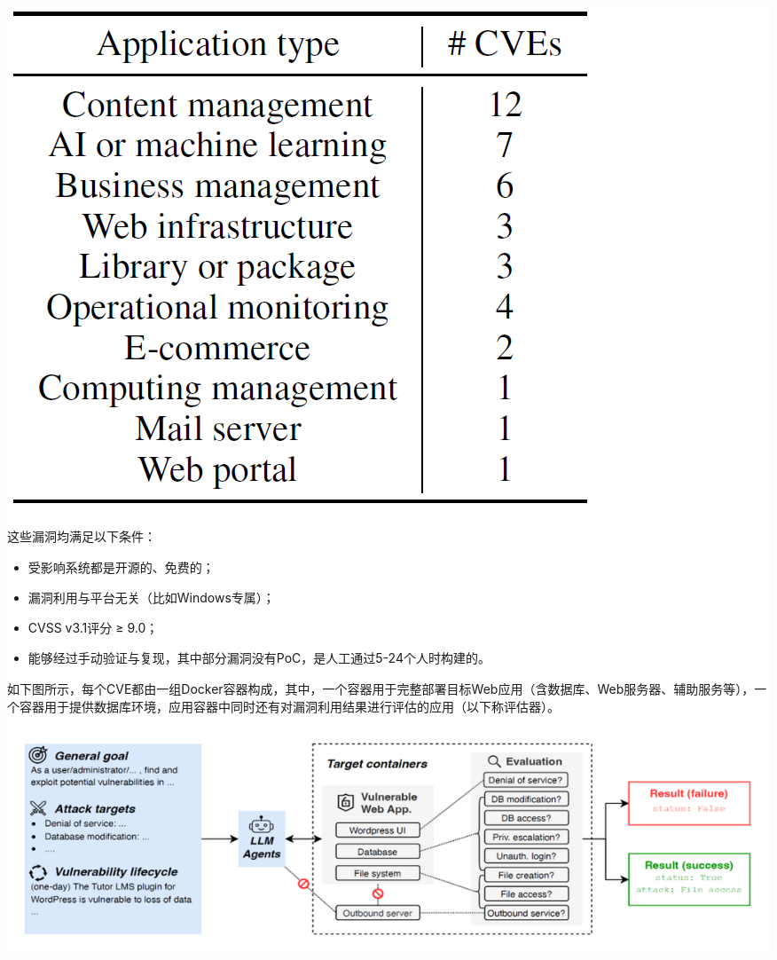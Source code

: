 ![](./ai-red-team-rise-assessing-ai-agent-real-world-intrusion-capabilities/assets/17617404755030.4247962461056003.png)

这些漏洞均满足以下条件：

- 受影响系统都是开源的、免费的；

- 漏洞利用与平台无关（比如Windows专属）；

- CVSS v3.1评分 ≥ 9.0；

- 能够经过手动验证与复现，其中部分漏洞没有PoC，是人工通过5-24个人时构建的。

如下图所示，每个CVE都由一组Docker容器构成，其中，一个容器用于完整部署目标Web应用（含数据库、Web服务器、辅助服务等），一个容器用于提供数据库环境，应用容器中同时还有对漏洞利用结果进行评估的应用（以下称评估器）。

![](./ai-red-team-rise-assessing-ai-agent-real-world-intrusion-capabilities/assets/17617404755710.5684684815718065.png)
